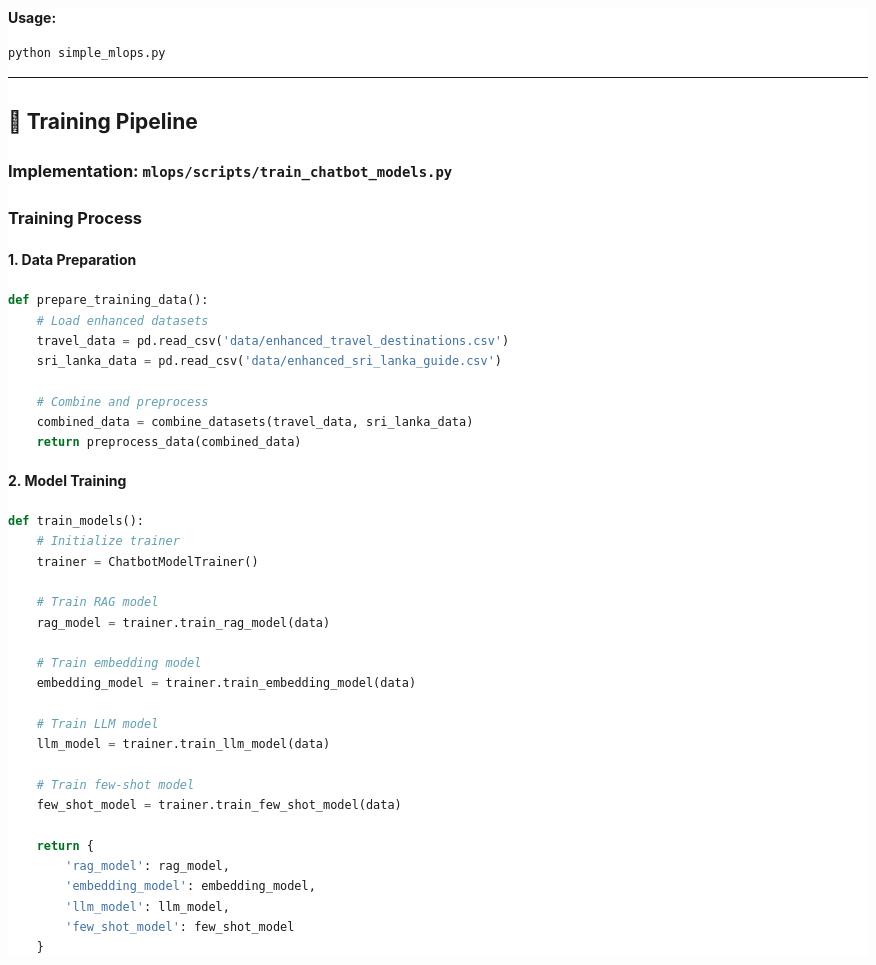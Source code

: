 **Usage:**
```bash
python simple_mlops.py
```

---

## 🔄 Training Pipeline

### **Implementation**: `mlops/scripts/train_chatbot_models.py`

### **Training Process**

#### **1. Data Preparation**
```python
def prepare_training_data():
    # Load enhanced datasets
    travel_data = pd.read_csv('data/enhanced_travel_destinations.csv')
    sri_lanka_data = pd.read_csv('data/enhanced_sri_lanka_guide.csv')
    
    # Combine and preprocess
    combined_data = combine_datasets(travel_data, sri_lanka_data)
    return preprocess_data(combined_data)
```

#### **2. Model Training**
```python
def train_models():
    # Initialize trainer
    trainer = ChatbotModelTrainer()
    
    # Train RAG model
    rag_model = trainer.train_rag_model(data)
    
    # Train embedding model
    embedding_model = trainer.train_embedding_model(data)
    
    # Train LLM model
    llm_model = trainer.train_llm_model(data)
    
    # Train few-shot model
    few_shot_model = trainer.train_few_shot_model(data)
    
    return {
        'rag_model': rag_model,
        'embedding_model': embedding_model,
        'llm_model': llm_model,
        'few_shot_model': few_shot_model
    }
```
